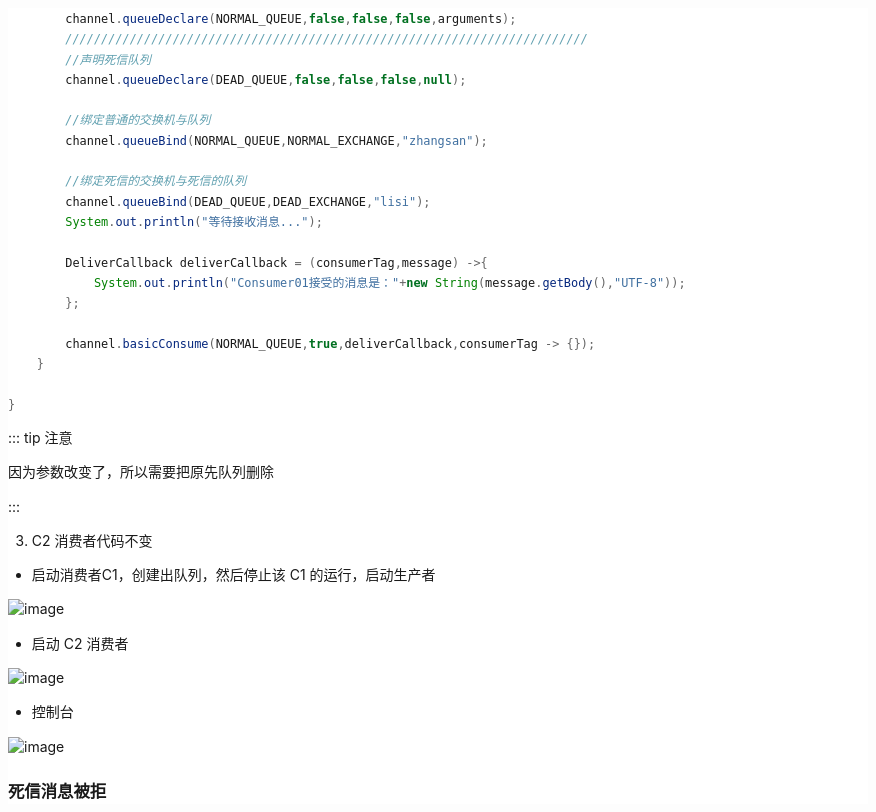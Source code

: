```java {30}
        channel.queueDeclare(NORMAL_QUEUE,false,false,false,arguments);
        /////////////////////////////////////////////////////////////////////////
        //声明死信队列
        channel.queueDeclare(DEAD_QUEUE,false,false,false,null);

        //绑定普通的交换机与队列
        channel.queueBind(NORMAL_QUEUE,NORMAL_EXCHANGE,"zhangsan");

        //绑定死信的交换机与死信的队列
        channel.queueBind(DEAD_QUEUE,DEAD_EXCHANGE,"lisi");
        System.out.println("等待接收消息...");

        DeliverCallback deliverCallback = (consumerTag,message) ->{
            System.out.println("Consumer01接受的消息是："+new String(message.getBody(),"UTF-8"));
        };

        channel.basicConsume(NORMAL_QUEUE,true,deliverCallback,consumerTag -> {});
    }

}
```

::: tip 注意

因为参数改变了，所以需要把原先队列删除

:::

3. C2 消费者代码不变

+ 启动消费者C1，创建出队列，然后停止该 C1 的运行，启动生产者

![image](https://cdn.jsdelivr.net/gh/52chen/imagebed2023@main/picgo/image.6nv41w7ky0o0.webp)

+ 启动 C2 消费者

![image](https://cdn.staticaly.com/gh/xustudyxu/image-hosting1@master/20220725/image.3mg5ph9jr020.webp)

+ 控制台

![image](https://cdn.staticaly.com/gh/xustudyxu/image-hosting1@master/20220725/image.664h3njwl6w0.webp)

### 死信消息被拒

